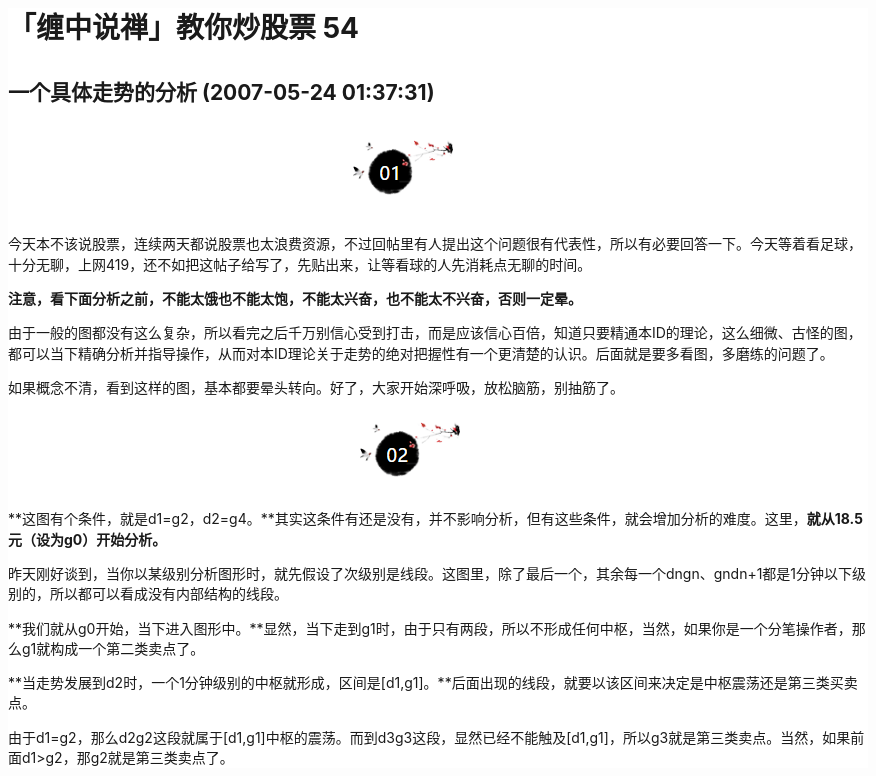 # 「缠中说禅」教你炒股票 54

## **一个具体走势的分析 (2007-05-24 01:37:31)**

![img](54-%E4%B8%80%E4%B8%AA%E5%85%B7%E4%BD%93%E8%B5%B0%E5%8A%BF%E7%9A%84%E5%88%86%E6%9E%90.assets/v2-07bba48613b4ea324e195ad2dfbdfa6c_r.jpg)

今天本不该说股票，连续两天都说股票也太浪费资源，不过回帖里有人提出这个问题很有代表性，所以有必要回答一下。今天等着看足球，十分无聊，上网419，还不如把这帖子给写了，先贴出来，让等看球的人先消耗点无聊的时间。

**注意，看下面分析之前，不能太饿也不能太饱，不能太兴奋，也不能太不兴奋，否则一定晕。**

由于一般的图都没有这么复杂，所以看完之后千万别信心受到打击，而是应该信心百倍，知道只要精通本ID的理论，这么细微、古怪的图，都可以当下精确分析并指导操作，从而对本ID理论关于走势的绝对把握性有一个更清楚的认识。后面就是要多看图，多磨练的问题了。

如果概念不清，看到这样的图，基本都要晕头转向。好了，大家开始深呼吸，放松脑筋，别抽筋了。

![img](54-%E4%B8%80%E4%B8%AA%E5%85%B7%E4%BD%93%E8%B5%B0%E5%8A%BF%E7%9A%84%E5%88%86%E6%9E%90.assets/v2-61c9a11291b4daf851c88df8a0f590d9_r.jpg)

**这图有个条件，就是d1=g2，d2=g4。**其实这条件有还是没有，并不影响分析，但有这些条件，就会增加分析的难度。这里，**就从18.5元（设为g0）开始分析。**

昨天刚好谈到，当你以某级别分析图形时，就先假设了次级别是线段。这图里，除了最后一个，其余每一个dngn、gndn+1都是1分钟以下级别的，所以都可以看成没有内部结构的线段。

**我们就从g0开始，当下进入图形中。**显然，当下走到g1时，由于只有两段，所以不形成任何中枢，当然，如果你是一个分笔操作者，那么g1就构成一个第二类卖点了。

**当走势发展到d2时，一个1分钟级别的中枢就形成，区间是[d1,g1]。**后面出现的线段，就要以该区间来决定是中枢震荡还是第三类买卖点。

由于d1=g2，那么d2g2这段就属于[d1,g1]中枢的震荡。而到d3g3这段，显然已经不能触及[d1,g1]，所以g3就是第三类卖点。当然，如果前面d1>g2，那g2就是第三类卖点了。

